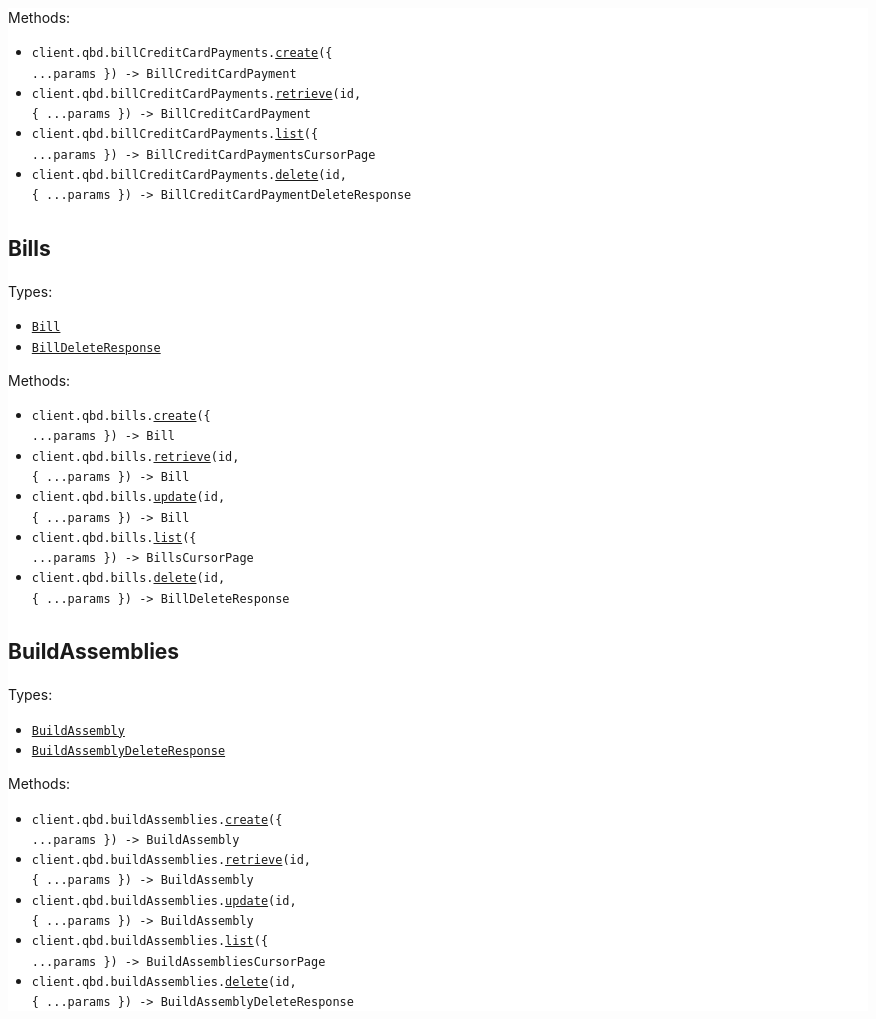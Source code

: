 Methods:

- <code title="post /quickbooks-desktop/bill-credit-card-payments">client.qbd.billCreditCardPayments.<a href="./src/resources/qbd/bill-credit-card-payments.ts">create</a>({ ...params }) -> BillCreditCardPayment</code>
- <code title="get /quickbooks-desktop/bill-credit-card-payments/{id}">client.qbd.billCreditCardPayments.<a href="./src/resources/qbd/bill-credit-card-payments.ts">retrieve</a>(id, { ...params }) -> BillCreditCardPayment</code>
- <code title="get /quickbooks-desktop/bill-credit-card-payments">client.qbd.billCreditCardPayments.<a href="./src/resources/qbd/bill-credit-card-payments.ts">list</a>({ ...params }) -> BillCreditCardPaymentsCursorPage</code>
- <code title="delete /quickbooks-desktop/bill-credit-card-payments/{id}">client.qbd.billCreditCardPayments.<a href="./src/resources/qbd/bill-credit-card-payments.ts">delete</a>(id, { ...params }) -> BillCreditCardPaymentDeleteResponse</code>

## Bills

Types:

- <code><a href="./src/resources/qbd/bills.ts">Bill</a></code>
- <code><a href="./src/resources/qbd/bills.ts">BillDeleteResponse</a></code>

Methods:

- <code title="post /quickbooks-desktop/bills">client.qbd.bills.<a href="./src/resources/qbd/bills.ts">create</a>({ ...params }) -> Bill</code>
- <code title="get /quickbooks-desktop/bills/{id}">client.qbd.bills.<a href="./src/resources/qbd/bills.ts">retrieve</a>(id, { ...params }) -> Bill</code>
- <code title="post /quickbooks-desktop/bills/{id}">client.qbd.bills.<a href="./src/resources/qbd/bills.ts">update</a>(id, { ...params }) -> Bill</code>
- <code title="get /quickbooks-desktop/bills">client.qbd.bills.<a href="./src/resources/qbd/bills.ts">list</a>({ ...params }) -> BillsCursorPage</code>
- <code title="delete /quickbooks-desktop/bills/{id}">client.qbd.bills.<a href="./src/resources/qbd/bills.ts">delete</a>(id, { ...params }) -> BillDeleteResponse</code>

## BuildAssemblies

Types:

- <code><a href="./src/resources/qbd/build-assemblies.ts">BuildAssembly</a></code>
- <code><a href="./src/resources/qbd/build-assemblies.ts">BuildAssemblyDeleteResponse</a></code>

Methods:

- <code title="post /quickbooks-desktop/build-assemblies">client.qbd.buildAssemblies.<a href="./src/resources/qbd/build-assemblies.ts">create</a>({ ...params }) -> BuildAssembly</code>
- <code title="get /quickbooks-desktop/build-assemblies/{id}">client.qbd.buildAssemblies.<a href="./src/resources/qbd/build-assemblies.ts">retrieve</a>(id, { ...params }) -> BuildAssembly</code>
- <code title="post /quickbooks-desktop/build-assemblies/{id}">client.qbd.buildAssemblies.<a href="./src/resources/qbd/build-assemblies.ts">update</a>(id, { ...params }) -> BuildAssembly</code>
- <code title="get /quickbooks-desktop/build-assemblies">client.qbd.buildAssemblies.<a href="./src/resources/qbd/build-assemblies.ts">list</a>({ ...params }) -> BuildAssembliesCursorPage</code>
- <code title="delete /quickbooks-desktop/build-assemblies/{id}">client.qbd.buildAssemblies.<a href="./src/resources/qbd/build-assemblies.ts">delete</a>(id, { ...params }) -> BuildAssemblyDeleteResponse</code>
